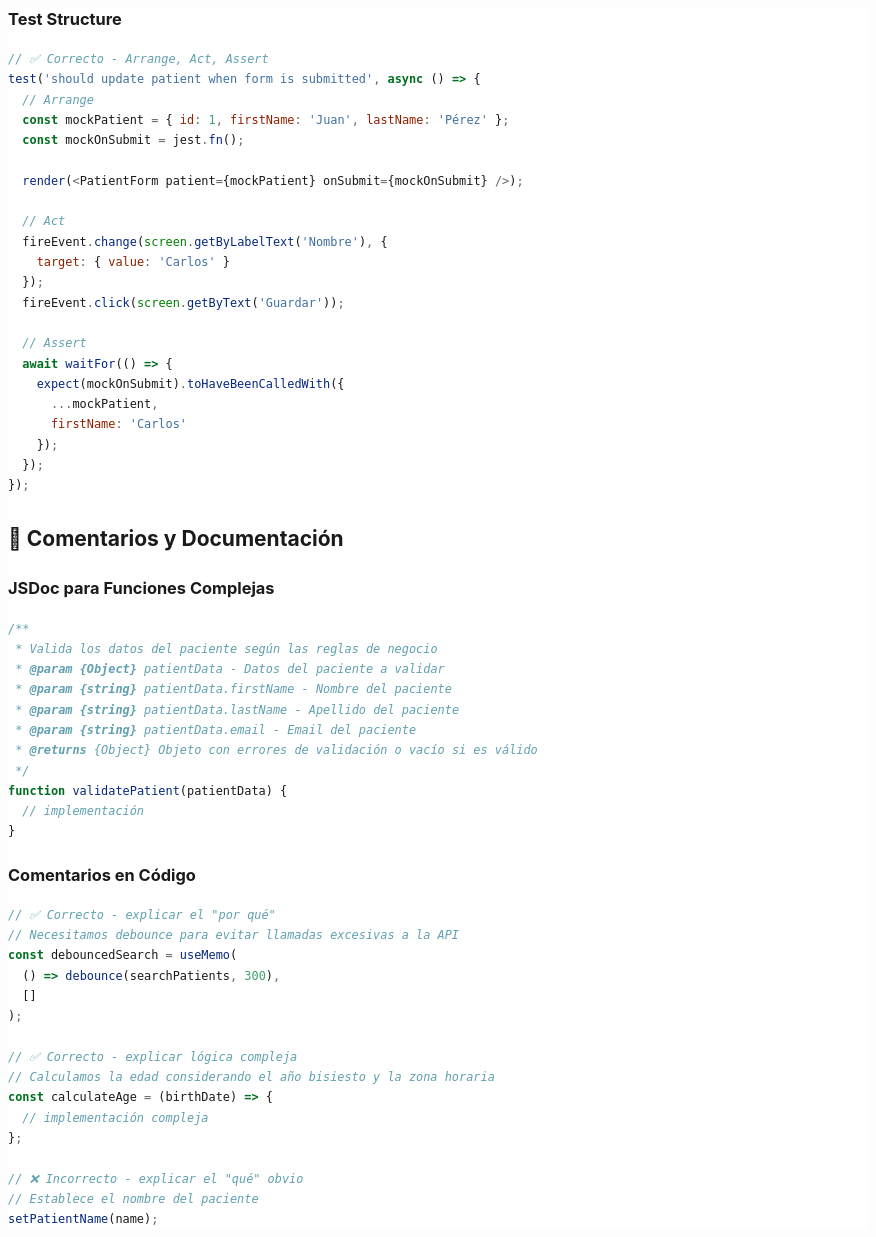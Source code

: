 ### Test Structure
```javascript
// ✅ Correcto - Arrange, Act, Assert
test('should update patient when form is submitted', async () => {
  // Arrange
  const mockPatient = { id: 1, firstName: 'Juan', lastName: 'Pérez' };
  const mockOnSubmit = jest.fn();

  render(<PatientForm patient={mockPatient} onSubmit={mockOnSubmit} />);

  // Act
  fireEvent.change(screen.getByLabelText('Nombre'), {
    target: { value: 'Carlos' }
  });
  fireEvent.click(screen.getByText('Guardar'));

  // Assert
  await waitFor(() => {
    expect(mockOnSubmit).toHaveBeenCalledWith({
      ...mockPatient,
      firstName: 'Carlos'
    });
  });
});
```

## 📝 Comentarios y Documentación

### JSDoc para Funciones Complejas
```javascript
/**
 * Valida los datos del paciente según las reglas de negocio
 * @param {Object} patientData - Datos del paciente a validar
 * @param {string} patientData.firstName - Nombre del paciente
 * @param {string} patientData.lastName - Apellido del paciente
 * @param {string} patientData.email - Email del paciente
 * @returns {Object} Objeto con errores de validación o vacío si es válido
 */
function validatePatient(patientData) {
  // implementación
}
```

### Comentarios en Código
```javascript
// ✅ Correcto - explicar el "por qué"
// Necesitamos debounce para evitar llamadas excesivas a la API
const debouncedSearch = useMemo(
  () => debounce(searchPatients, 300),
  []
);

// ✅ Correcto - explicar lógica compleja
// Calculamos la edad considerando el año bisiesto y la zona horaria
const calculateAge = (birthDate) => {
  // implementación compleja
};

// ❌ Incorrecto - explicar el "qué" obvio
// Establece el nombre del paciente
setPatientName(name);
```
